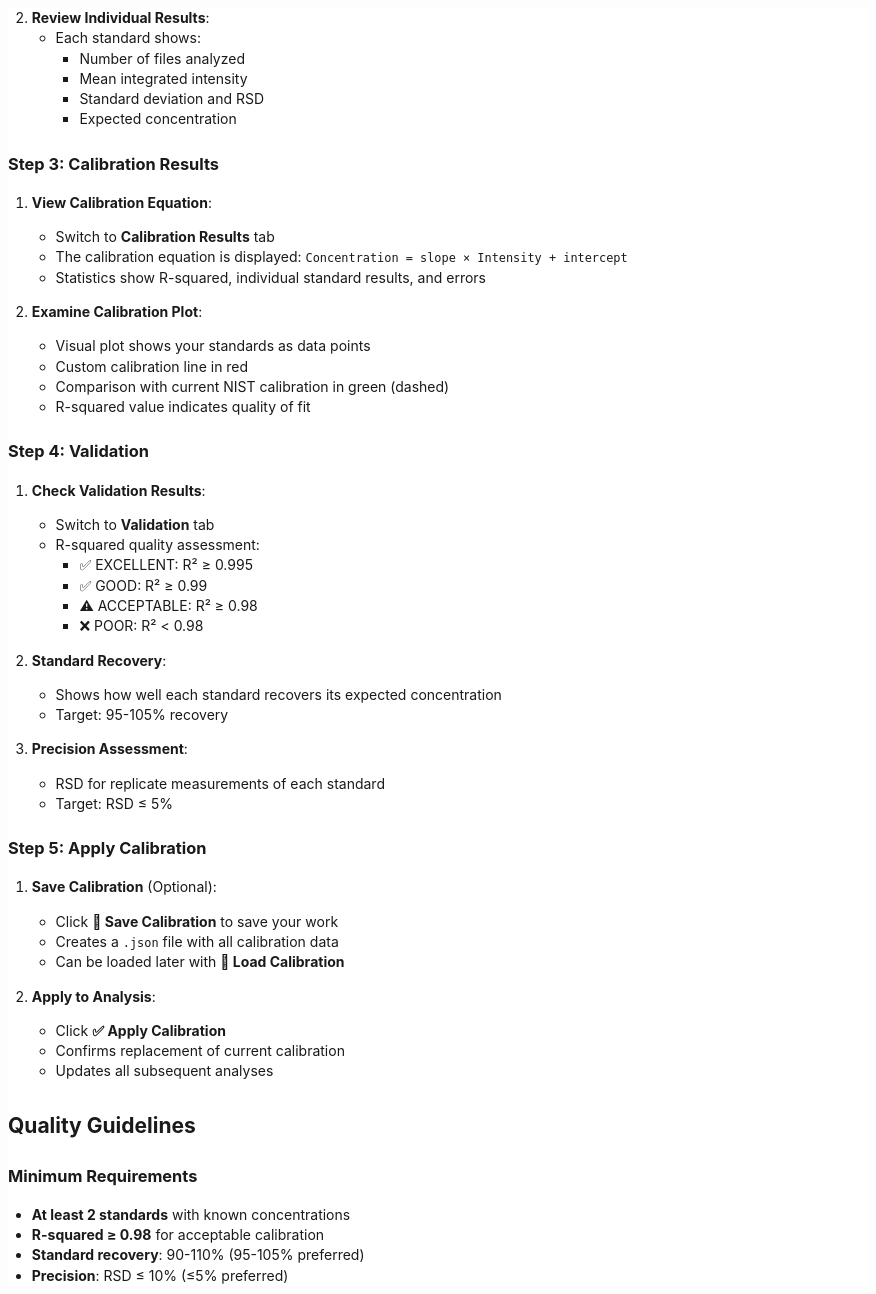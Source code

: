 2. **Review Individual Results**:
   - Each standard shows:
     - Number of files analyzed
     - Mean integrated intensity
     - Standard deviation and RSD
     - Expected concentration

### Step 3: Calibration Results

1. **View Calibration Equation**:
   - Switch to **Calibration Results** tab
   - The calibration equation is displayed: `Concentration = slope × Intensity + intercept`
   - Statistics show R-squared, individual standard results, and errors

2. **Examine Calibration Plot**:
   - Visual plot shows your standards as data points
   - Custom calibration line in red
   - Comparison with current NIST calibration in green (dashed)
   - R-squared value indicates quality of fit

### Step 4: Validation

1. **Check Validation Results**:
   - Switch to **Validation** tab
   - R-squared quality assessment:
     - ✅ EXCELLENT: R² ≥ 0.995
     - ✅ GOOD: R² ≥ 0.99
     - ⚠️ ACCEPTABLE: R² ≥ 0.98
     - ❌ POOR: R² < 0.98

2. **Standard Recovery**:
   - Shows how well each standard recovers its expected concentration
   - Target: 95-105% recovery

3. **Precision Assessment**:
   - RSD for replicate measurements of each standard
   - Target: RSD ≤ 5%

### Step 5: Apply Calibration

1. **Save Calibration** (Optional):
   - Click **💾 Save Calibration** to save your work
   - Creates a `.json` file with all calibration data
   - Can be loaded later with **📂 Load Calibration**

2. **Apply to Analysis**:
   - Click **✅ Apply Calibration**
   - Confirms replacement of current calibration
   - Updates all subsequent analyses

## Quality Guidelines

### Minimum Requirements
- **At least 2 standards** with known concentrations
- **R-squared ≥ 0.98** for acceptable calibration
- **Standard recovery**: 90-110% (95-105% preferred)
- **Precision**: RSD ≤ 10% (≤5% preferred)
